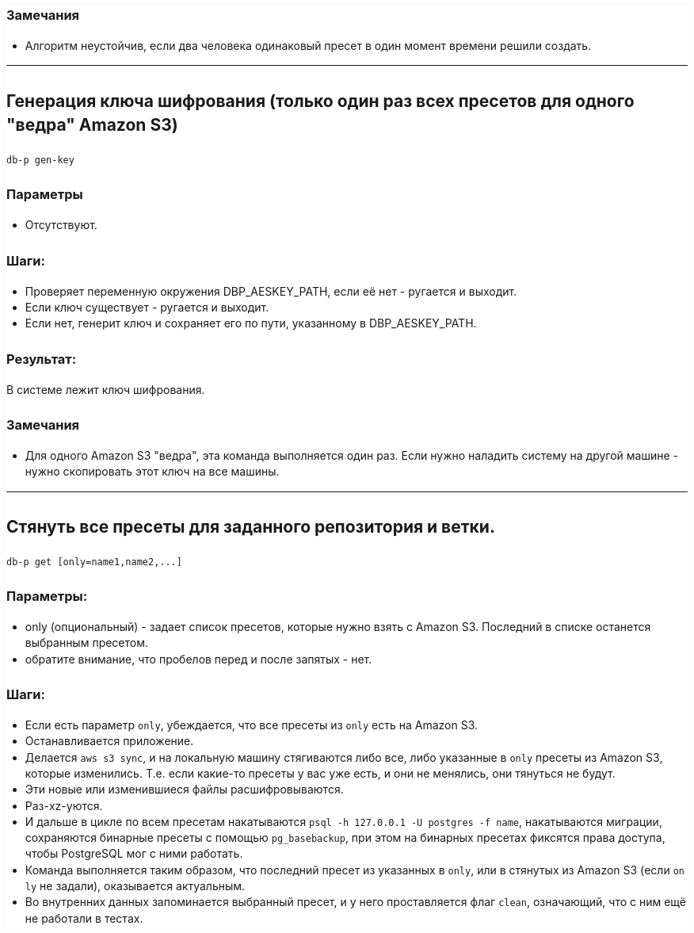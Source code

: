 ### Замечания

* Алгоритм неустойчив, если два человека одинаковый пресет в один момент времени решили создать.

--------------

## Генерация ключа шифрования (только один раз всех пресетов для одного "ведра" Amazon S3)

`db-p gen-key`

### Параметры

* Отсутствуют.

### Шаги:

* Проверяет переменную окружения DBP_AESKEY_PATH, если её нет - ругается и выходит.
* Если ключ существует - ругается и выходит.
* Если нет, генерит ключ  и сохраняет его по пути, указанному в DBP_AESKEY_PATH.

### Результат:

В системе лежит ключ шифрования.

### Замечания

* Для одного Amazon S3 "ведра", эта команда выполняется один раз.
Если нужно наладить систему на другой машине - нужно скопировать этот ключ на все машины.

--------------

## Стянуть все пресеты для заданного репозитория и ветки.

`db-p get [only=name1,name2,...]`

### Параметры:

* only (опциональный) - задает список пресетов, которые нужно взять с Amazon S3.
Последний в списке останется выбранным пресетом.
* обратите внимание, что пробелов перед и после запятых - нет.

### Шаги:

* Если есть параметр `only`, убеждается, что все пресеты из `only` есть на Amazon S3.
* Останавливается приложение.
* Делается `aws s3 sync`, и на локальную машину стягиваются либо все, либо указанные в `only`
пресеты из Amazon S3, которые изменились. Т.е. если какие-то пресеты у вас уже есть, и они не менялись,
они тянуться не будут.
* Эти новые или изменившиеся файлы расшифровываются.
* Раз-xz-уются.
* И дальше в цикле по всем пресетам накатываются `psql -h 127.0.0.1 -U postgres -f name`,
накатываются миграции, сохраняются бинарные пресеты с помощью `pg_basebackup`,
при этом на бинарных пресетах фиксятся права доступа, чтобы PostgreSQL мог с ними работать.
* Команда выполняется таким образом, что последний пресет из указанных в `only`,
или в стянутых из Amazon S3 (если `only` не задали), оказывается актуальным.
* Во внутренних данных запоминается выбранный пресет, и у него проставляется флаг `clean`,
означающий, что с ним ещё не работали в тестах.
